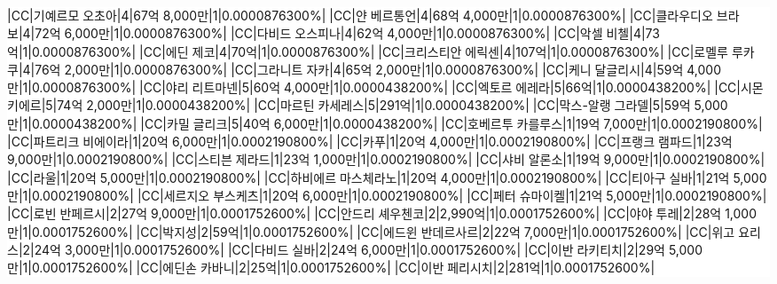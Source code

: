 |CC|기예르모 오초아|4|67억 8,000만|1|0.0000876300%|
|CC|얀 베르통언|4|68억 4,000만|1|0.0000876300%|
|CC|클라우디오 브라보|4|72억 6,000만|1|0.0000876300%|
|CC|다비드 오스피나|4|62억 4,000만|1|0.0000876300%|
|CC|악셀 비첼|4|73억|1|0.0000876300%|
|CC|에딘 제코|4|70억|1|0.0000876300%|
|CC|크리스티안 에릭센|4|107억|1|0.0000876300%|
|CC|로멜루 루카쿠|4|76억 2,000만|1|0.0000876300%|
|CC|그라니트 자카|4|65억 2,000만|1|0.0000876300%|
|CC|케니 달글리시|4|59억 4,000만|1|0.0000876300%|
|CC|야리 리트마넨|5|60억 4,000만|1|0.0000438200%|
|CC|엑토르 에레라|5|66억|1|0.0000438200%|
|CC|시몬 키에르|5|74억 2,000만|1|0.0000438200%|
|CC|마르틴 카세레스|5|291억|1|0.0000438200%|
|CC|막스-알랭 그라델|5|59억 5,000만|1|0.0000438200%|
|CC|카밀 글리크|5|40억 6,000만|1|0.0000438200%|
|CC|호베르투 카를루스|1|19억 7,000만|1|0.0002190800%|
|CC|파트리크 비에이라|1|20억 6,000만|1|0.0002190800%|
|CC|카푸|1|20억 4,000만|1|0.0002190800%|
|CC|프랭크 램파드|1|23억 9,000만|1|0.0002190800%|
|CC|스티븐 제라드|1|23억 1,000만|1|0.0002190800%|
|CC|샤비 알론소|1|19억 9,000만|1|0.0002190800%|
|CC|라울|1|20억 5,000만|1|0.0002190800%|
|CC|하비에르 마스체라노|1|20억 4,000만|1|0.0002190800%|
|CC|티아구 실바|1|21억 5,000만|1|0.0002190800%|
|CC|세르지오 부스케츠|1|20억 6,000만|1|0.0002190800%|
|CC|페터 슈마이켈|1|21억 5,000만|1|0.0002190800%|
|CC|로빈 반페르시|2|27억 9,000만|1|0.0001752600%|
|CC|안드리 셰우첸코|2|2,990억|1|0.0001752600%|
|CC|야야 투레|2|28억 1,000만|1|0.0001752600%|
|CC|박지성|2|59억|1|0.0001752600%|
|CC|에드윈 반데르사르|2|22억 7,000만|1|0.0001752600%|
|CC|위고 요리스|2|24억 3,000만|1|0.0001752600%|
|CC|다비드 실바|2|24억 6,000만|1|0.0001752600%|
|CC|이반 라키티치|2|29억 5,000만|1|0.0001752600%|
|CC|에딘손 카바니|2|25억|1|0.0001752600%|
|CC|이반 페리시치|2|281억|1|0.0001752600%|